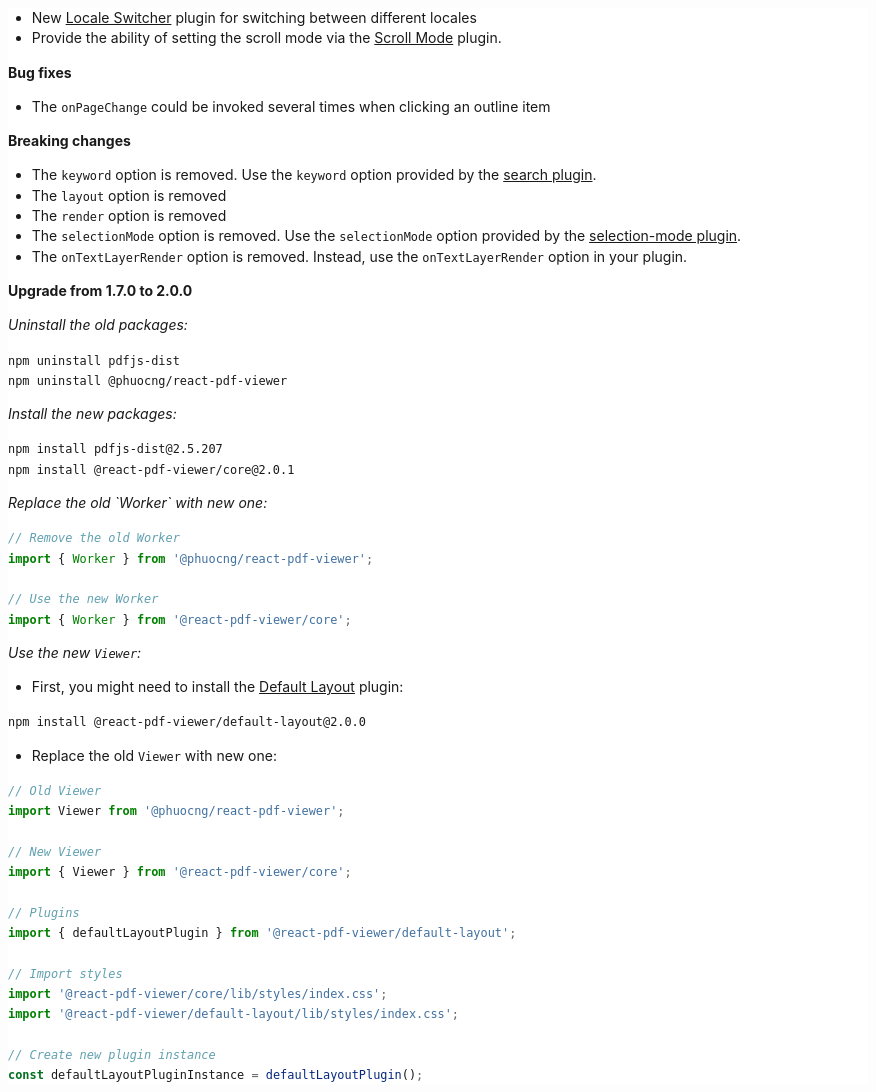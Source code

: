 -   New [Locale Switcher](https://react-pdf-viewer.dev/plugins/locale-switcher) plugin for switching between different locales
-   Provide the ability of setting the scroll mode via the [Scroll Mode](https://react-pdf-viewer.dev/plugins/scroll-mode) plugin.

**Bug fixes**

-   The `onPageChange` could be invoked several times when clicking an outline item

**Breaking changes**

-   The `keyword` option is removed. Use the `keyword` option provided by the [search plugin](https://react-pdf-viewer.dev/plugins/search).
-   The `layout` option is removed
-   The `render` option is removed
-   The `selectionMode` option is removed. Use the `selectionMode` option provided by the [selection-mode plugin](https://react-pdf-viewer.dev/plugins/selection-mode).
-   The `onTextLayerRender` option is removed. Instead, use the `onTextLayerRender` option in your plugin.

**Upgrade from 1.7.0 to 2.0.0**

_Uninstall the old packages:_

```console
npm uninstall pdfjs-dist
npm uninstall @phuocng/react-pdf-viewer
```

_Install the new packages:_

```console
npm install pdfjs-dist@2.5.207
npm install @react-pdf-viewer/core@2.0.1
```

_Replace the old \`Worker\` with new one:_

```javascript
// Remove the old Worker
import { Worker } from '@phuocng/react-pdf-viewer';

// Use the new Worker
import { Worker } from '@react-pdf-viewer/core';
```

_Use the new `Viewer`:_

-   First, you might need to install the [Default Layout](https://react-pdf-viewer.dev/plugins/default-layout) plugin:

```console
npm install @react-pdf-viewer/default-layout@2.0.0
```

-   Replace the old `Viewer` with new one:

```javascript
// Old Viewer
import Viewer from '@phuocng/react-pdf-viewer';

// New Viewer
import { Viewer } from '@react-pdf-viewer/core';

// Plugins
import { defaultLayoutPlugin } from '@react-pdf-viewer/default-layout';

// Import styles
import '@react-pdf-viewer/core/lib/styles/index.css';
import '@react-pdf-viewer/default-layout/lib/styles/index.css';

// Create new plugin instance
const defaultLayoutPluginInstance = defaultLayoutPlugin();
```